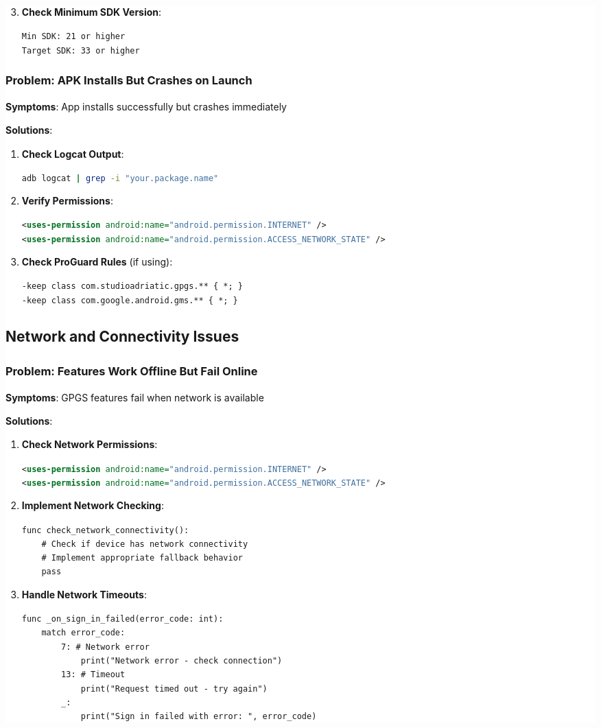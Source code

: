 3. **Check Minimum SDK Version**:
   ```
   Min SDK: 21 or higher
   Target SDK: 33 or higher
   ```

### Problem: APK Installs But Crashes on Launch
**Symptoms**: App installs successfully but crashes immediately

**Solutions**:

1. **Check Logcat Output**:
   ```bash
   adb logcat | grep -i "your.package.name"
   ```

2. **Verify Permissions**:
   ```xml
   <uses-permission android:name="android.permission.INTERNET" />
   <uses-permission android:name="android.permission.ACCESS_NETWORK_STATE" />
   ```

3. **Check ProGuard Rules** (if using):
   ```
   -keep class com.studioadriatic.gpgs.** { *; }
   -keep class com.google.android.gms.** { *; }
   ```

## Network and Connectivity Issues

### Problem: Features Work Offline But Fail Online
**Symptoms**: GPGS features fail when network is available

**Solutions**:

1. **Check Network Permissions**:
   ```xml
   <uses-permission android:name="android.permission.INTERNET" />
   <uses-permission android:name="android.permission.ACCESS_NETWORK_STATE" />
   ```

2. **Implement Network Checking**:
   ```gdscript
   func check_network_connectivity():
       # Check if device has network connectivity
       # Implement appropriate fallback behavior
       pass
   ```

3. **Handle Network Timeouts**:
   ```gdscript
   func _on_sign_in_failed(error_code: int):
       match error_code:
           7: # Network error
               print("Network error - check connection")
           13: # Timeout
               print("Request timed out - try again")
           _:
               print("Sign in failed with error: ", error_code)
   ```
